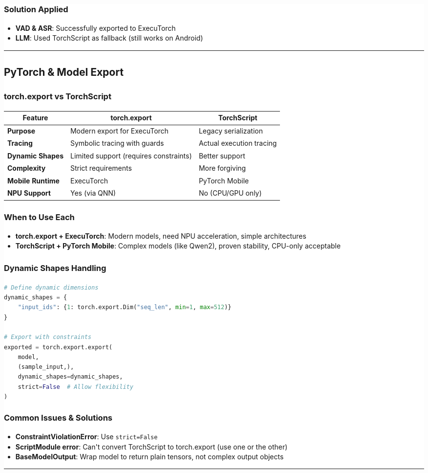 ### Solution Applied
- **VAD & ASR**: Successfully exported to ExecuTorch
- **LLM**: Used TorchScript as fallback (still works on Android)

---

## PyTorch & Model Export

### torch.export vs TorchScript

| Feature | torch.export | TorchScript |
|---------|--------------|-------------|
| **Purpose** | Modern export for ExecuTorch | Legacy serialization |
| **Tracing** | Symbolic tracing with guards | Actual execution tracing |
| **Dynamic Shapes** | Limited support (requires constraints) | Better support |
| **Complexity** | Strict requirements | More forgiving |
| **Mobile Runtime** | ExecuTorch | PyTorch Mobile |
| **NPU Support** | Yes (via QNN) | No (CPU/GPU only) |

### When to Use Each
- **torch.export + ExecuTorch**: Modern models, need NPU acceleration, simple architectures
- **TorchScript + PyTorch Mobile**: Complex models (like Qwen2), proven stability, CPU-only acceptable

### Dynamic Shapes Handling
```python
# Define dynamic dimensions
dynamic_shapes = {
    "input_ids": {1: torch.export.Dim("seq_len", min=1, max=512)}
}

# Export with constraints
exported = torch.export.export(
    model,
    (sample_input,),
    dynamic_shapes=dynamic_shapes,
    strict=False  # Allow flexibility
)
```

### Common Issues & Solutions
- **ConstraintViolationError**: Use `strict=False`
- **ScriptModule error**: Can't convert TorchScript to torch.export (use one or the other)
- **BaseModelOutput**: Wrap model to return plain tensors, not complex output objects

---
